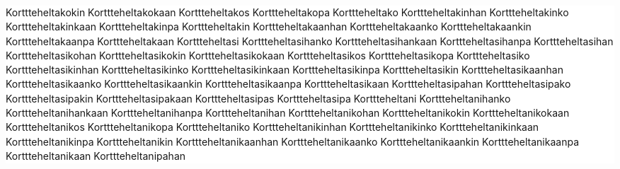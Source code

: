 Korttteheltakokin
Korttteheltakokaan
Korttteheltakos
Korttteheltakopa
Korttteheltako
Korttteheltakinhan
Korttteheltakinko
Korttteheltakinkaan
Korttteheltakinpa
Korttteheltakin
Korttteheltakaanhan
Korttteheltakaanko
Korttteheltakaankin
Korttteheltakaanpa
Korttteheltakaan
Korttteheltasi
Korttteheltasihanko
Korttteheltasihankaan
Korttteheltasihanpa
Korttteheltasihan
Korttteheltasikohan
Korttteheltasikokin
Korttteheltasikokaan
Korttteheltasikos
Korttteheltasikopa
Korttteheltasiko
Korttteheltasikinhan
Korttteheltasikinko
Korttteheltasikinkaan
Korttteheltasikinpa
Korttteheltasikin
Korttteheltasikaanhan
Korttteheltasikaanko
Korttteheltasikaankin
Korttteheltasikaanpa
Korttteheltasikaan
Korttteheltasipahan
Korttteheltasipako
Korttteheltasipakin
Korttteheltasipakaan
Korttteheltasipas
Korttteheltasipa
Korttteheltani
Korttteheltanihanko
Korttteheltanihankaan
Korttteheltanihanpa
Korttteheltanihan
Korttteheltanikohan
Korttteheltanikokin
Korttteheltanikokaan
Korttteheltanikos
Korttteheltanikopa
Korttteheltaniko
Korttteheltanikinhan
Korttteheltanikinko
Korttteheltanikinkaan
Korttteheltanikinpa
Korttteheltanikin
Korttteheltanikaanhan
Korttteheltanikaanko
Korttteheltanikaankin
Korttteheltanikaanpa
Korttteheltanikaan
Korttteheltanipahan